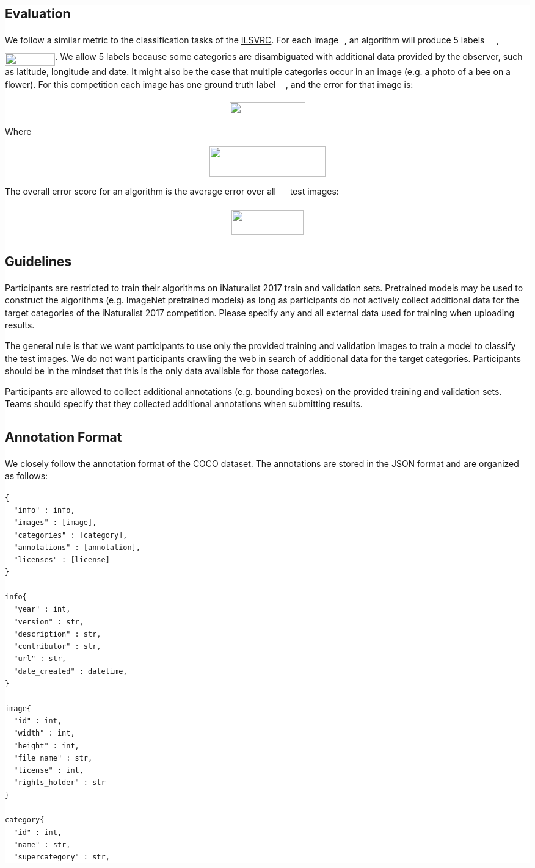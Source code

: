 
## Evaluation
We follow a similar metric to the classification tasks of the [ILSVRC](http://image-net.org/challenges/LSVRC/2016/index#scene). For each image <img src="https://rawgit.com/visipedia/inat_comp/2018/svgs/77a3b857d53fb44e33b53e4c8b68351a.svg?invert_in_darkmode" align=middle width=5.642109pt height=21.60213pt/>, an algorithm will produce 5 labels <img src="https://rawgit.com/visipedia/inat_comp/2018/svgs/655bedbaf4a65f397b5041d0fdecde4c.svg?invert_in_darkmode" align=middle width=15.601905pt height=22.74591pt/>, <img src="https://rawgit.com/visipedia/inat_comp/2018/svgs/6d0aa77223bd2246e5cdd2a422d9e584.svg?invert_in_darkmode" align=middle width=82.4274pt height=21.60213pt/>. We allow 5 labels because some categories are disambiguated with additional data provided by the observer, such as latitude, longitude and date. It might also be the case that multiple categories occur in an image (e.g. a photo of a bee on a flower). For this competition each image has one ground truth label <img src="https://rawgit.com/visipedia/inat_comp/2018/svgs/681a37b53b66acbc455e39ca3e6f1c41.svg?invert_in_darkmode" align=middle width=12.444795pt height=14.10255pt/>, and the error for that image is:
<p align="center"><img src="https://rawgit.com/visipedia/inat_comp/2018/svgs/7a42826f81c53c77e0fef3c827238d25.svg?invert_in_darkmode" align=middle width=123.403665pt height=24.865665pt/></p>
Where
<p align="center"><img src="https://rawgit.com/visipedia/inat_comp/2018/svgs/7a45c501d5042bd031a267f008fa2ae6.svg?invert_in_darkmode" align=middle width=190.2021pt height=49.13139pt/></p>

The overall error score for an algorithm is the average error over all <img src="https://rawgit.com/visipedia/inat_comp/2018/svgs/f9c4988898e7f532b9f826a75014ed3c.svg?invert_in_darkmode" align=middle width=14.94405pt height=22.38192pt/> test images:
<p align="center"><img src="https://rawgit.com/visipedia/inat_comp/2018/svgs/444adcac0c7cbb4a8419ee1484625349.svg?invert_in_darkmode" align=middle width=118.05123pt height=41.069655pt/></p>

## Guidelines

Participants are restricted to train their algorithms on iNaturalist 2017 train and validation sets. Pretrained models may be used to construct the algorithms (e.g. ImageNet pretrained models) as long as participants do not actively collect additional data for the target categories of the iNaturalist 2017 competition. Please specify any and all external data used for training when uploading results.

The general rule is that we want participants to use only the provided training and validation images to train a model to classify the test images. We do not want participants crawling the web in search of additional data for the target categories. Participants should be in the mindset that this is the only data available for those categories.

Participants are allowed to collect additional annotations (e.g. bounding boxes) on the provided training and validation sets. Teams should specify that they collected additional annotations when submitting results.

## Annotation Format
We closely follow the annotation format of the [COCO dataset](http://mscoco.org/dataset/#download). The annotations are stored in the [JSON format](http://www.json.org/) and are organized as follows:
```
{
  "info" : info,
  "images" : [image],
  "categories" : [category],
  "annotations" : [annotation],
  "licenses" : [license]
}

info{
  "year" : int,
  "version" : str,
  "description" : str,
  "contributor" : str,
  "url" : str,
  "date_created" : datetime,
}

image{
  "id" : int,
  "width" : int,
  "height" : int,
  "file_name" : str,
  "license" : int,
  "rights_holder" : str
}

category{
  "id" : int,
  "name" : str,
  "supercategory" : str,
```
